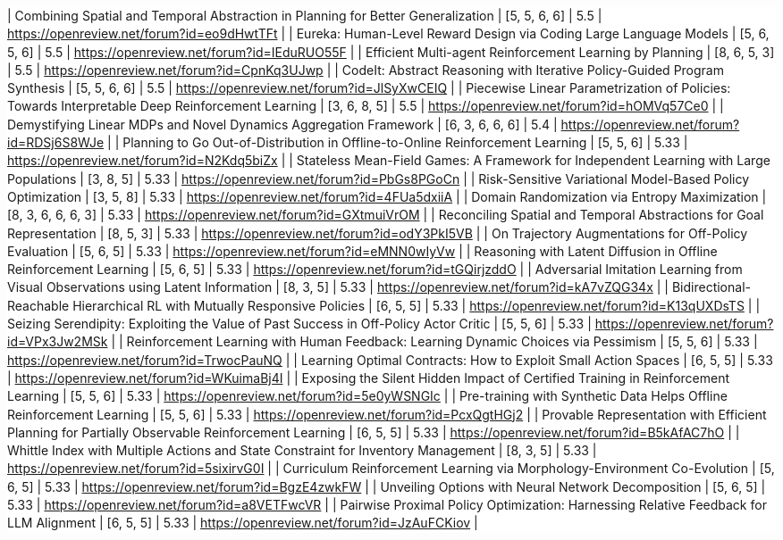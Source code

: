 | Combining Spatial and Temporal Abstraction in Planning for Better Generalization                                                                   | [5, 5, 6, 6]             |      5.5  | https://openreview.net/forum?id=eo9dHwtTFt |
| Eureka: Human-Level Reward Design via Coding Large Language Models                                                                                 | [5, 6, 5, 6]             |      5.5  | https://openreview.net/forum?id=IEduRUO55F |
| Efficient Multi-agent Reinforcement Learning by Planning                                                                                           | [8, 6, 5, 3]             |      5.5  | https://openreview.net/forum?id=CpnKq3UJwp |
| CodeIt: Abstract Reasoning with Iterative Policy-Guided Program Synthesis                                                                          | [5, 5, 6, 6]             |      5.5  | https://openreview.net/forum?id=JlSyXwCEIQ |
| Piecewise Linear Parametrization of Policies: Towards Interpretable Deep Reinforcement Learning                                                    | [3, 6, 8, 5]             |      5.5  | https://openreview.net/forum?id=hOMVq57Ce0 |
| Demystifying Linear MDPs and Novel Dynamics Aggregation Framework                                                                                  | [6, 3, 6, 6, 6]          |      5.4  | https://openreview.net/forum?id=RDSj6S8WJe |
| Planning to Go Out-of-Distribution in Offline-to-Online Reinforcement Learning                                                                     | [5, 5, 6]                |      5.33 | https://openreview.net/forum?id=N2Kdq5biZx |
| Stateless Mean-Field Games: A Framework for Independent Learning with Large Populations                                                            | [3, 8, 5]                |      5.33 | https://openreview.net/forum?id=PbGs8PGoCn |
| Risk-Sensitive Variational Model-Based Policy Optimization                                                                                         | [3, 5, 8]                |      5.33 | https://openreview.net/forum?id=4FUa5dxiiA |
| Domain Randomization via Entropy Maximization                                                                                                      | [8, 3, 6, 6, 6, 3]       |      5.33 | https://openreview.net/forum?id=GXtmuiVrOM |
| Reconciling Spatial and Temporal Abstractions for Goal Representation                                                                              | [8, 5, 3]                |      5.33 | https://openreview.net/forum?id=odY3PkI5VB |
| On Trajectory Augmentations for Off-Policy Evaluation                                                                                              | [5, 6, 5]                |      5.33 | https://openreview.net/forum?id=eMNN0wIyVw |
| Reasoning with Latent Diffusion in Offline Reinforcement Learning                                                                                  | [5, 6, 5]                |      5.33 | https://openreview.net/forum?id=tGQirjzddO |
| Adversarial Imitation Learning from Visual Observations using Latent Information                                                                   | [8, 3, 5]                |      5.33 | https://openreview.net/forum?id=kA7vZQG34x |
| Bidirectional-Reachable Hierarchical RL with Mutually Responsive Policies                                                                          | [6, 5, 5]                |      5.33 | https://openreview.net/forum?id=K13qUXDsTS |
| Seizing Serendipity: Exploiting the Value of Past Success in Off-Policy Actor Critic                                                               | [5, 5, 6]                |      5.33 | https://openreview.net/forum?id=VPx3Jw2MSk |
| Reinforcement Learning with Human Feedback: Learning Dynamic Choices via Pessimism                                                                 | [5, 5, 6]                |      5.33 | https://openreview.net/forum?id=TrwocPauNQ |
| Learning Optimal Contracts: How to Exploit Small Action Spaces                                                                                     | [6, 5, 5]                |      5.33 | https://openreview.net/forum?id=WKuimaBj4I |
| Exposing the Silent Hidden Impact of Certified Training in Reinforcement Learning                                                                  | [5, 5, 6]                |      5.33 | https://openreview.net/forum?id=5e0yWSNGIc |
| Pre-training with Synthetic Data Helps Offline Reinforcement Learning                                                                              | [5, 5, 6]                |      5.33 | https://openreview.net/forum?id=PcxQgtHGj2 |
| Provable Representation with Efficient Planning for Partially Observable Reinforcement Learning                                                    | [6, 5, 5]                |      5.33 | https://openreview.net/forum?id=B5kAfAC7hO |
| Whittle Index with Multiple Actions and State Constraint for Inventory Management                                                                  | [8, 3, 5]                |      5.33 | https://openreview.net/forum?id=5sixirvG0I |
| Curriculum Reinforcement Learning via Morphology-Environment Co-Evolution                                                                          | [5, 6, 5]                |      5.33 | https://openreview.net/forum?id=BgzE4zwkFW |
| Unveiling Options with Neural Network Decomposition                                                                                                | [5, 6, 5]                |      5.33 | https://openreview.net/forum?id=a8VETFwcVR |
| Pairwise Proximal Policy Optimization: Harnessing Relative Feedback for LLM Alignment                                                              | [6, 5, 5]                |      5.33 | https://openreview.net/forum?id=JzAuFCKiov |